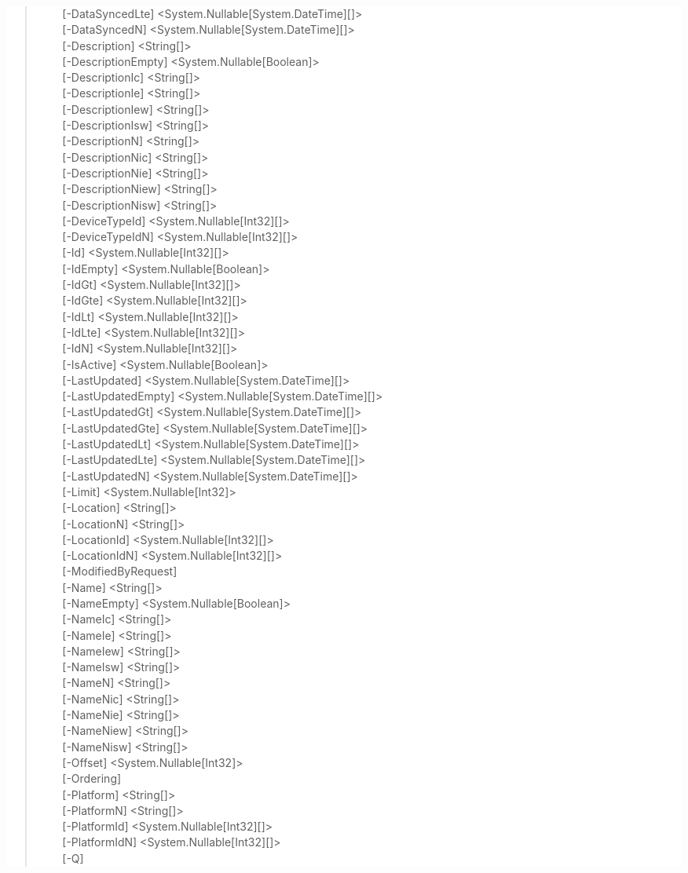 > &nbsp;&nbsp;&nbsp;&nbsp;&nbsp;&nbsp;&nbsp;&nbsp;[-DataSyncedLte] <System.Nullable[System.DateTime][]><br>
> &nbsp;&nbsp;&nbsp;&nbsp;&nbsp;&nbsp;&nbsp;&nbsp;[-DataSyncedN] <System.Nullable[System.DateTime][]><br>
> &nbsp;&nbsp;&nbsp;&nbsp;&nbsp;&nbsp;&nbsp;&nbsp;[-Description] <String[]><br>
> &nbsp;&nbsp;&nbsp;&nbsp;&nbsp;&nbsp;&nbsp;&nbsp;[-DescriptionEmpty] <System.Nullable[Boolean]><br>
> &nbsp;&nbsp;&nbsp;&nbsp;&nbsp;&nbsp;&nbsp;&nbsp;[-DescriptionIc] <String[]><br>
> &nbsp;&nbsp;&nbsp;&nbsp;&nbsp;&nbsp;&nbsp;&nbsp;[-DescriptionIe] <String[]><br>
> &nbsp;&nbsp;&nbsp;&nbsp;&nbsp;&nbsp;&nbsp;&nbsp;[-DescriptionIew] <String[]><br>
> &nbsp;&nbsp;&nbsp;&nbsp;&nbsp;&nbsp;&nbsp;&nbsp;[-DescriptionIsw] <String[]><br>
> &nbsp;&nbsp;&nbsp;&nbsp;&nbsp;&nbsp;&nbsp;&nbsp;[-DescriptionN] <String[]><br>
> &nbsp;&nbsp;&nbsp;&nbsp;&nbsp;&nbsp;&nbsp;&nbsp;[-DescriptionNic] <String[]><br>
> &nbsp;&nbsp;&nbsp;&nbsp;&nbsp;&nbsp;&nbsp;&nbsp;[-DescriptionNie] <String[]><br>
> &nbsp;&nbsp;&nbsp;&nbsp;&nbsp;&nbsp;&nbsp;&nbsp;[-DescriptionNiew] <String[]><br>
> &nbsp;&nbsp;&nbsp;&nbsp;&nbsp;&nbsp;&nbsp;&nbsp;[-DescriptionNisw] <String[]><br>
> &nbsp;&nbsp;&nbsp;&nbsp;&nbsp;&nbsp;&nbsp;&nbsp;[-DeviceTypeId] <System.Nullable[Int32][]><br>
> &nbsp;&nbsp;&nbsp;&nbsp;&nbsp;&nbsp;&nbsp;&nbsp;[-DeviceTypeIdN] <System.Nullable[Int32][]><br>
> &nbsp;&nbsp;&nbsp;&nbsp;&nbsp;&nbsp;&nbsp;&nbsp;[-Id] <System.Nullable[Int32][]><br>
> &nbsp;&nbsp;&nbsp;&nbsp;&nbsp;&nbsp;&nbsp;&nbsp;[-IdEmpty] <System.Nullable[Boolean]><br>
> &nbsp;&nbsp;&nbsp;&nbsp;&nbsp;&nbsp;&nbsp;&nbsp;[-IdGt] <System.Nullable[Int32][]><br>
> &nbsp;&nbsp;&nbsp;&nbsp;&nbsp;&nbsp;&nbsp;&nbsp;[-IdGte] <System.Nullable[Int32][]><br>
> &nbsp;&nbsp;&nbsp;&nbsp;&nbsp;&nbsp;&nbsp;&nbsp;[-IdLt] <System.Nullable[Int32][]><br>
> &nbsp;&nbsp;&nbsp;&nbsp;&nbsp;&nbsp;&nbsp;&nbsp;[-IdLte] <System.Nullable[Int32][]><br>
> &nbsp;&nbsp;&nbsp;&nbsp;&nbsp;&nbsp;&nbsp;&nbsp;[-IdN] <System.Nullable[Int32][]><br>
> &nbsp;&nbsp;&nbsp;&nbsp;&nbsp;&nbsp;&nbsp;&nbsp;[-IsActive] <System.Nullable[Boolean]><br>
> &nbsp;&nbsp;&nbsp;&nbsp;&nbsp;&nbsp;&nbsp;&nbsp;[-LastUpdated] <System.Nullable[System.DateTime][]><br>
> &nbsp;&nbsp;&nbsp;&nbsp;&nbsp;&nbsp;&nbsp;&nbsp;[-LastUpdatedEmpty] <System.Nullable[System.DateTime][]><br>
> &nbsp;&nbsp;&nbsp;&nbsp;&nbsp;&nbsp;&nbsp;&nbsp;[-LastUpdatedGt] <System.Nullable[System.DateTime][]><br>
> &nbsp;&nbsp;&nbsp;&nbsp;&nbsp;&nbsp;&nbsp;&nbsp;[-LastUpdatedGte] <System.Nullable[System.DateTime][]><br>
> &nbsp;&nbsp;&nbsp;&nbsp;&nbsp;&nbsp;&nbsp;&nbsp;[-LastUpdatedLt] <System.Nullable[System.DateTime][]><br>
> &nbsp;&nbsp;&nbsp;&nbsp;&nbsp;&nbsp;&nbsp;&nbsp;[-LastUpdatedLte] <System.Nullable[System.DateTime][]><br>
> &nbsp;&nbsp;&nbsp;&nbsp;&nbsp;&nbsp;&nbsp;&nbsp;[-LastUpdatedN] <System.Nullable[System.DateTime][]><br>
> &nbsp;&nbsp;&nbsp;&nbsp;&nbsp;&nbsp;&nbsp;&nbsp;[-Limit] <System.Nullable[Int32]><br>
> &nbsp;&nbsp;&nbsp;&nbsp;&nbsp;&nbsp;&nbsp;&nbsp;[-Location] <String[]><br>
> &nbsp;&nbsp;&nbsp;&nbsp;&nbsp;&nbsp;&nbsp;&nbsp;[-LocationN] <String[]><br>
> &nbsp;&nbsp;&nbsp;&nbsp;&nbsp;&nbsp;&nbsp;&nbsp;[-LocationId] <System.Nullable[Int32][]><br>
> &nbsp;&nbsp;&nbsp;&nbsp;&nbsp;&nbsp;&nbsp;&nbsp;[-LocationIdN] <System.Nullable[Int32][]><br>
> &nbsp;&nbsp;&nbsp;&nbsp;&nbsp;&nbsp;&nbsp;&nbsp;[-ModifiedByRequest] <String><br>
> &nbsp;&nbsp;&nbsp;&nbsp;&nbsp;&nbsp;&nbsp;&nbsp;[-Name] <String[]><br>
> &nbsp;&nbsp;&nbsp;&nbsp;&nbsp;&nbsp;&nbsp;&nbsp;[-NameEmpty] <System.Nullable[Boolean]><br>
> &nbsp;&nbsp;&nbsp;&nbsp;&nbsp;&nbsp;&nbsp;&nbsp;[-NameIc] <String[]><br>
> &nbsp;&nbsp;&nbsp;&nbsp;&nbsp;&nbsp;&nbsp;&nbsp;[-NameIe] <String[]><br>
> &nbsp;&nbsp;&nbsp;&nbsp;&nbsp;&nbsp;&nbsp;&nbsp;[-NameIew] <String[]><br>
> &nbsp;&nbsp;&nbsp;&nbsp;&nbsp;&nbsp;&nbsp;&nbsp;[-NameIsw] <String[]><br>
> &nbsp;&nbsp;&nbsp;&nbsp;&nbsp;&nbsp;&nbsp;&nbsp;[-NameN] <String[]><br>
> &nbsp;&nbsp;&nbsp;&nbsp;&nbsp;&nbsp;&nbsp;&nbsp;[-NameNic] <String[]><br>
> &nbsp;&nbsp;&nbsp;&nbsp;&nbsp;&nbsp;&nbsp;&nbsp;[-NameNie] <String[]><br>
> &nbsp;&nbsp;&nbsp;&nbsp;&nbsp;&nbsp;&nbsp;&nbsp;[-NameNiew] <String[]><br>
> &nbsp;&nbsp;&nbsp;&nbsp;&nbsp;&nbsp;&nbsp;&nbsp;[-NameNisw] <String[]><br>
> &nbsp;&nbsp;&nbsp;&nbsp;&nbsp;&nbsp;&nbsp;&nbsp;[-Offset] <System.Nullable[Int32]><br>
> &nbsp;&nbsp;&nbsp;&nbsp;&nbsp;&nbsp;&nbsp;&nbsp;[-Ordering] <String><br>
> &nbsp;&nbsp;&nbsp;&nbsp;&nbsp;&nbsp;&nbsp;&nbsp;[-Platform] <String[]><br>
> &nbsp;&nbsp;&nbsp;&nbsp;&nbsp;&nbsp;&nbsp;&nbsp;[-PlatformN] <String[]><br>
> &nbsp;&nbsp;&nbsp;&nbsp;&nbsp;&nbsp;&nbsp;&nbsp;[-PlatformId] <System.Nullable[Int32][]><br>
> &nbsp;&nbsp;&nbsp;&nbsp;&nbsp;&nbsp;&nbsp;&nbsp;[-PlatformIdN] <System.Nullable[Int32][]><br>
> &nbsp;&nbsp;&nbsp;&nbsp;&nbsp;&nbsp;&nbsp;&nbsp;[-Q] <String><br>